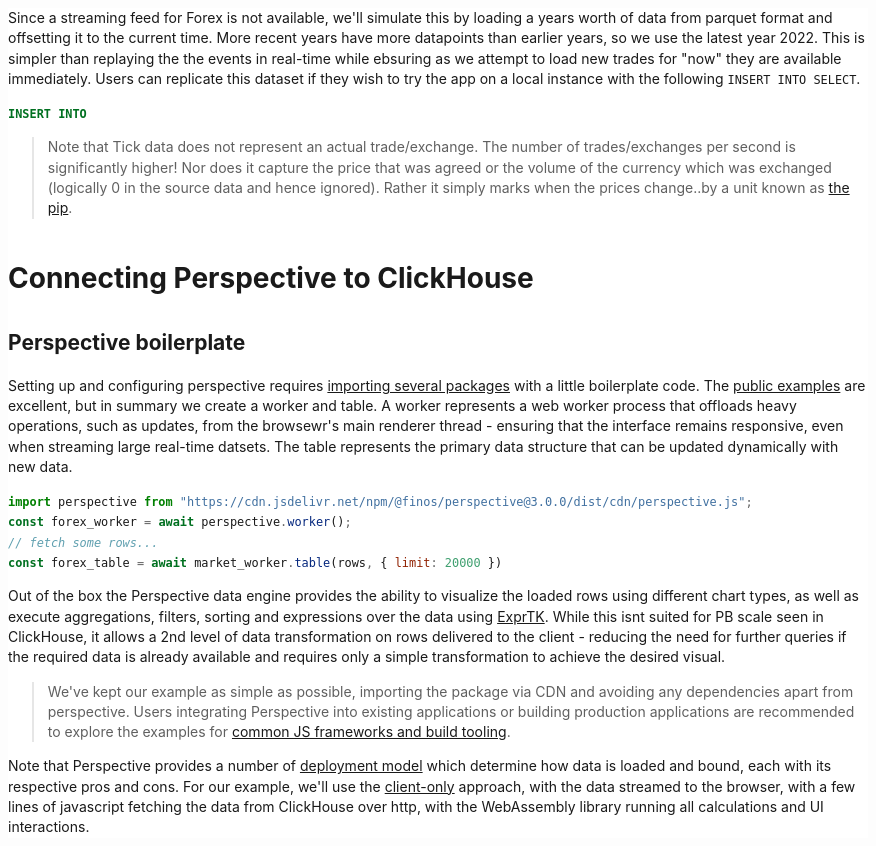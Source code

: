 Since a streaming feed for Forex is not available, we'll simulate this by loading a years worth of data from parquet format and offsetting it to the current time. More recent years have more datapoints than earlier years, so we use the latest year 2022. This is simpler than replaying the the events in real-time while ebsuring as we attempt to load new trades for "now" they are available immediately. Users can replicate this dataset if they wish to try the app on a local instance with the following `INSERT INTO SELECT`.

```sql
INSERT INTO 

```

> Note that Tick data does not represent an actual trade/exchange. The number of trades/exchanges per second is significantly higher! Nor does it capture the price that was agreed or the volume of the currency which was exchanged (logically 0 in the source data and hence ignored). Rather it simply marks when the prices change..by a unit known as [the pip](https://clickhouse.com/blog/getting-data-into-clickhouse-part-3-s3#pips-and-ticks).

# Connecting Perspective to ClickHouse

## Perspective boilerplate

Setting up and configuring perspective requires [importing several packages]() with a little boilerplate code. The [public examples]() are excellent, but in summary we create a worker and table. A worker represents a web worker process that offloads heavy operations, such as updates, from the browsewr's main renderer thread - ensuring that the interface remains responsive, even when streaming large real-time datsets. The table represents the primary data structure that can be updated dynamically with new data.

```js
import perspective from "https://cdn.jsdelivr.net/npm/@finos/perspective@3.0.0/dist/cdn/perspective.js";
const forex_worker = await perspective.worker();
// fetch some rows...  
const forex_table = await market_worker.table(rows, { limit: 20000 })
```

Out of the box the Perspective data engine provides the ability to visualize the loaded rows using different chart types, as well as execute aggregations, filters, sorting and expressions over the data using [ExprTK](https://github.com/ArashPartow/exprtk). While this isnt suited for PB scale seen in ClickHouse, it allows a 2nd level of data transformation on rows delivered to the client - reducing the need for further queries if the required data is already available and requires only a simple transformation to achieve the desired visual. 

> We've kept our example as simple as possible, importing the package via CDN and avoiding any dependencies apart from perspective. Users integrating Perspective into existing applications or building production applications are recommended to explore the examples for [common JS frameworks and build tooling](). 

Note that Perspective provides a number of [deployment model](https://perspective.finos.org/docs/server/) which determine how data is loaded and bound, each with its respective pros and cons. For our example, we'll use the [client-only](https://perspective.finos.org/docs/server/#client-only) approach, with the data streamed to the browser, with a few lines of javascript fetching the data from ClickHouse over http, with the WebAssembly library running all calculations and UI interactions.

